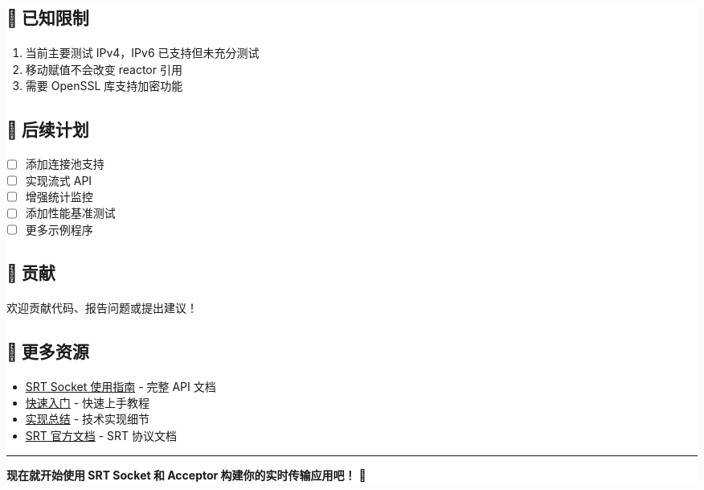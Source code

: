 ## 🐛 已知限制

1. 当前主要测试 IPv4，IPv6 已支持但未充分测试
2. 移动赋值不会改变 reactor 引用
3. 需要 OpenSSL 库支持加密功能

## 📝 后续计划

- [ ] 添加连接池支持
- [ ] 实现流式 API
- [ ] 增强统计监控
- [ ] 添加性能基准测试
- [ ] 更多示例程序

## 🤝 贡献

欢迎贡献代码、报告问题或提出建议！

## 📖 更多资源

- [SRT Socket 使用指南](docs/SRT_SOCKET_GUIDE.md) - 完整 API 文档
- [快速入门](QUICK_START.md) - 快速上手教程
- [实现总结](SRT_IMPLEMENTATION_SUMMARY.md) - 技术实现细节
- [SRT 官方文档](https://github.com/Haivision/srt) - SRT 协议文档

---

**现在就开始使用 SRT Socket 和 Acceptor 构建你的实时传输应用吧！** 🚀

